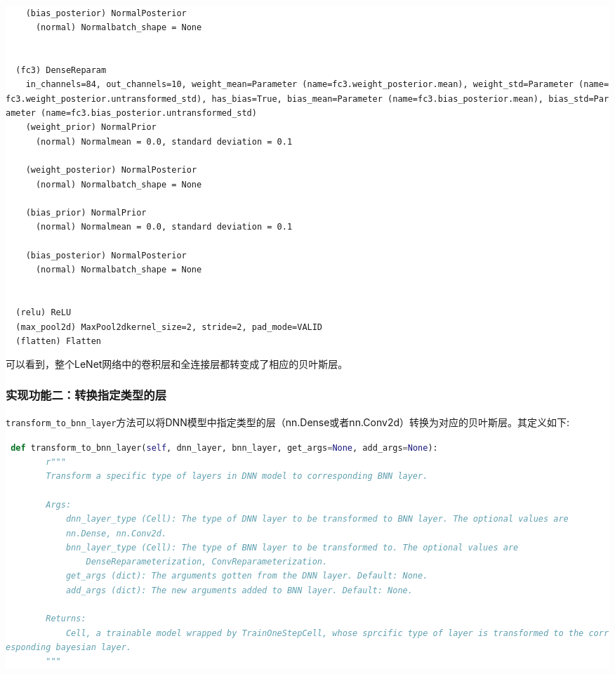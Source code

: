 ```text
    (bias_posterior) NormalPosterior
      (normal) Normalbatch_shape = None


  (fc3) DenseReparam
    in_channels=84, out_channels=10, weight_mean=Parameter (name=fc3.weight_posterior.mean), weight_std=Parameter (name=fc3.weight_posterior.untransformed_std), has_bias=True, bias_mean=Parameter (name=fc3.bias_posterior.mean), bias_std=Parameter (name=fc3.bias_posterior.untransformed_std)
    (weight_prior) NormalPrior
      (normal) Normalmean = 0.0, standard deviation = 0.1

    (weight_posterior) NormalPosterior
      (normal) Normalbatch_shape = None

    (bias_prior) NormalPrior
      (normal) Normalmean = 0.0, standard deviation = 0.1

    (bias_posterior) NormalPosterior
      (normal) Normalbatch_shape = None


  (relu) ReLU
  (max_pool2d) MaxPool2dkernel_size=2, stride=2, pad_mode=VALID
  (flatten) Flatten
```

可以看到，整个LeNet网络中的卷积层和全连接层都转变成了相应的贝叶斯层。

### 实现功能二：转换指定类型的层

`transform_to_bnn_layer`方法可以将DNN模型中指定类型的层（nn.Dense或者nn.Conv2d）转换为对应的贝叶斯层。其定义如下:

```python
 def transform_to_bnn_layer(self, dnn_layer, bnn_layer, get_args=None, add_args=None):
        r"""
        Transform a specific type of layers in DNN model to corresponding BNN layer.

        Args:
            dnn_layer_type (Cell): The type of DNN layer to be transformed to BNN layer. The optional values are
            nn.Dense, nn.Conv2d.
            bnn_layer_type (Cell): The type of BNN layer to be transformed to. The optional values are
                DenseReparameterization, ConvReparameterization.
            get_args (dict): The arguments gotten from the DNN layer. Default: None.
            add_args (dict): The new arguments added to BNN layer. Default: None.

        Returns:
            Cell, a trainable model wrapped by TrainOneStepCell, whose sprcific type of layer is transformed to the corresponding bayesian layer.
        """
```
